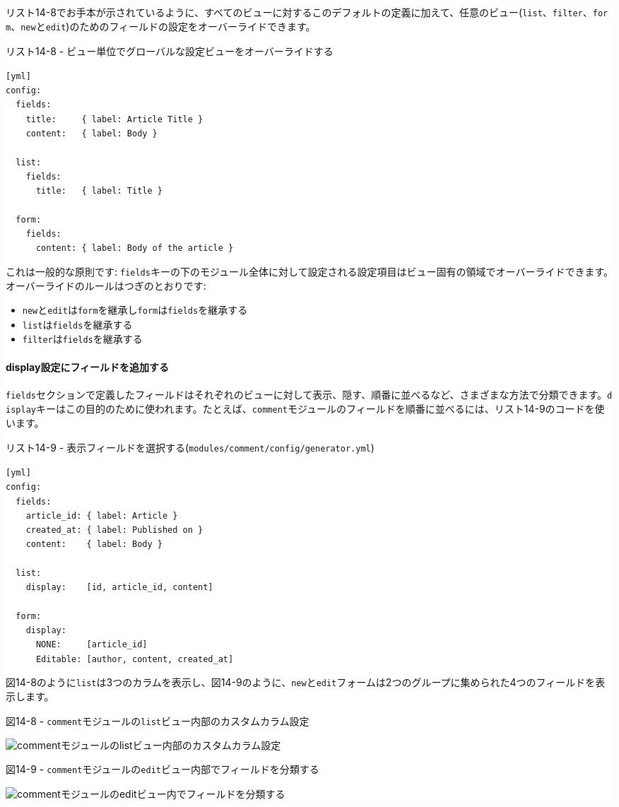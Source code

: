 リスト14-8でお手本が示されているように、すべてのビューに対するこのデフォルトの定義に加えて、任意のビュー(`list`、`filter`、`form`、`new`と`edit`)のためのフィールドの設定をオーバーライドできます。

リスト14-8 - ビュー単位でグローバルな設定ビューをオーバーライドする

    [yml]
    config:
      fields:
        title:     { label: Article Title }
        content:   { label: Body }

      list:
        fields:
          title:   { label: Title }

      form:
        fields:
          content: { label: Body of the article }

これは一般的な原則です: `fields`キーの下のモジュール全体に対して設定される設定項目はビュー固有の領域でオーバーライドできます。オーバーライドのルールはつぎのとおりです:

  * `new`と`edit`は`form`を継承し`form`は`fields`を継承する
  * `list`は`fields`を継承する
  * `filter`は`fields`を継承する

#### display設定にフィールドを追加する

`fields`セクションで定義したフィールドはそれぞれのビューに対して表示、隠す、順番に並べるなど、さまざまな方法で分類できます。`display`キーはこの目的のために使われます。たとえば、`comment`モジュールのフィールドを順番に並べるには、リスト14-9のコードを使います。

リスト14-9 - 表示フィールドを選択する(`modules/comment/config/generator.yml`)

    [yml]
    config:
      fields:
        article_id: { label: Article }
        created_at: { label: Published on }
        content:    { label: Body }

      list:
        display:    [id, article_id, content]

      form:
        display:
          NONE:     [article_id]
          Editable: [author, content, created_at]


図14-8のように`list`は3つのカラムを表示し、図14-9のように、`new`と`edit`フォームは2つのグループに集められた4つのフィールドを表示します。 

図14-8 - `comment`モジュールの`list`ビュー内部のカスタムカラム設定

![commentモジュールのlistビュー内部のカスタムカラム設定](http://github.com/masakielastic/symfonybook-ja/raw/master/images/F1408.png "commentモジュールのlistビュー内部のカスタムカラム設定")

図14-9 - `comment`モジュールの`edit`ビュー内部でフィールドを分類する

![commentモジュールのeditビュー内でフィールドを分類する](http://github.com/masakielastic/symfonybook-ja/raw/master/images/F1409.png "commentモジュールのeditビュー内でフィールドを分類する")

